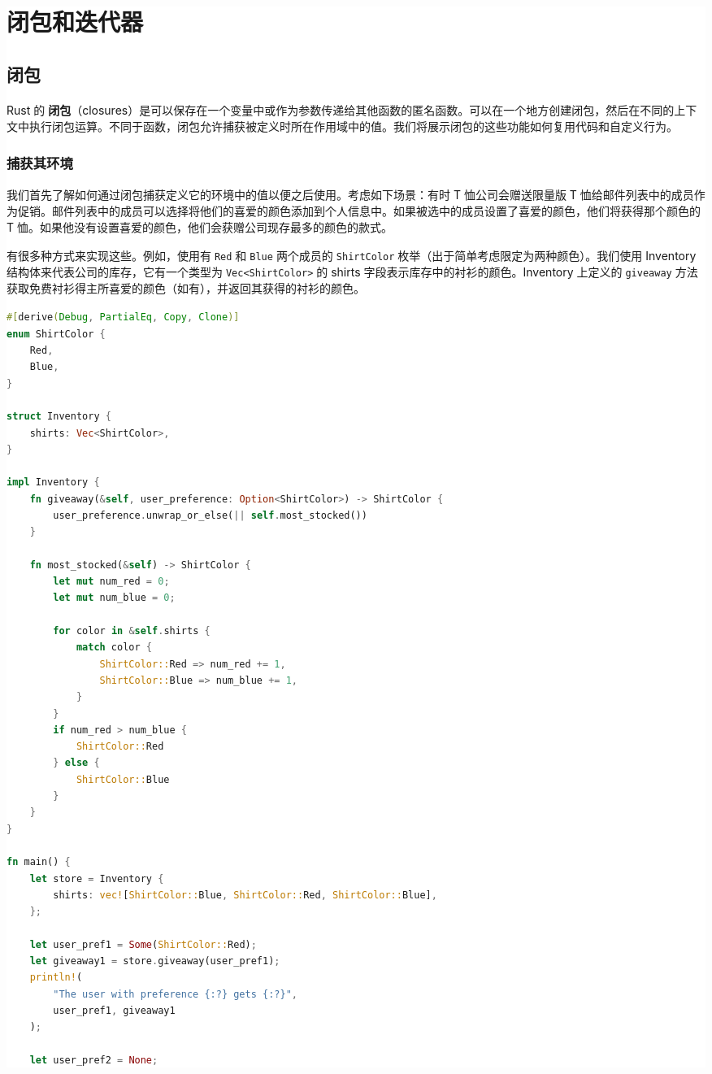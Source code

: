 # 闭包和迭代器

## 闭包

Rust 的 **闭包**（closures）是可以保存在一个变量中或作为参数传递给其他函数的匿名函数。可以在一个地方创建闭包，然后在不同的上下文中执行闭包运算。不同于函数，闭包允许捕获被定义时所在作用域中的值。我们将展示闭包的这些功能如何复用代码和自定义行为。

### 捕获其环境

我们首先了解如何通过闭包捕获定义它的环境中的值以便之后使用。考虑如下场景：有时 T 恤公司会赠送限量版 T 恤给邮件列表中的成员作为促销。邮件列表中的成员可以选择将他们的喜爱的颜色添加到个人信息中。如果被选中的成员设置了喜爱的颜色，他们将获得那个颜色的 T 恤。如果他没有设置喜爱的颜色，他们会获赠公司现存最多的颜色的款式。

有很多种方式来实现这些。例如，使用有 `Red` 和 `Blue` 两个成员的 `ShirtColor` 枚举（出于简单考虑限定为两种颜色）。我们使用 Inventory 结构体来代表公司的库存，它有一个类型为 `Vec<ShirtColor>` 的 shirts 字段表示库存中的衬衫的颜色。Inventory 上定义的 `giveaway` 方法获取免费衬衫得主所喜爱的颜色（如有），并返回其获得的衬衫的颜色。

```rust
#[derive(Debug, PartialEq, Copy, Clone)]
enum ShirtColor {
    Red,
    Blue,
}

struct Inventory {
    shirts: Vec<ShirtColor>,
}

impl Inventory {
    fn giveaway(&self, user_preference: Option<ShirtColor>) -> ShirtColor {
        user_preference.unwrap_or_else(|| self.most_stocked())
    }

    fn most_stocked(&self) -> ShirtColor {
        let mut num_red = 0;
        let mut num_blue = 0;

        for color in &self.shirts {
            match color {
                ShirtColor::Red => num_red += 1,
                ShirtColor::Blue => num_blue += 1,
            }
        }
        if num_red > num_blue {
            ShirtColor::Red
        } else {
            ShirtColor::Blue
        }
    }
}

fn main() {
    let store = Inventory {
        shirts: vec![ShirtColor::Blue, ShirtColor::Red, ShirtColor::Blue],
    };

    let user_pref1 = Some(ShirtColor::Red);
    let giveaway1 = store.giveaway(user_pref1);
    println!(
        "The user with preference {:?} gets {:?}",
        user_pref1, giveaway1
    );

    let user_pref2 = None;
```